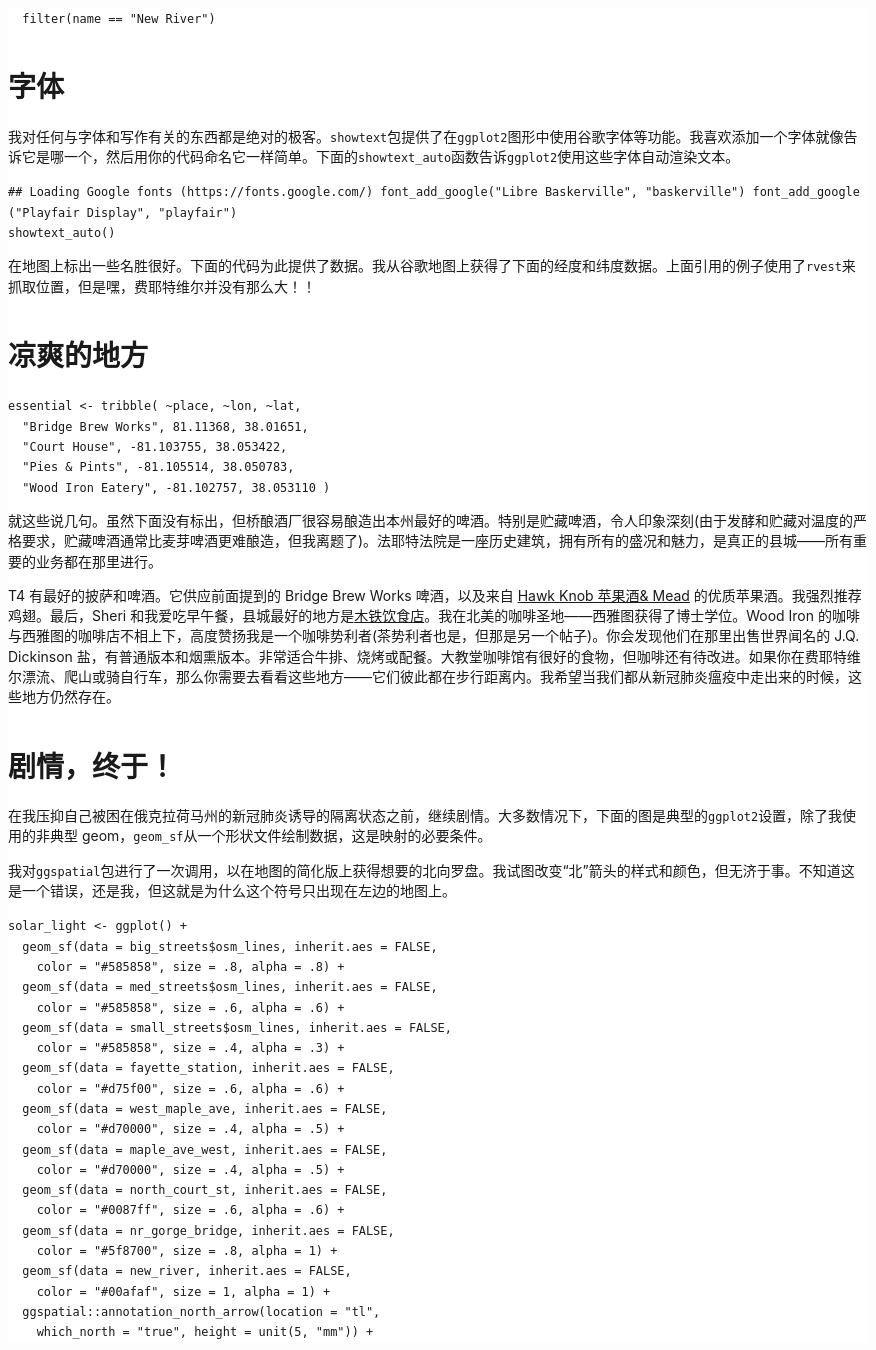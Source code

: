 ```
  filter(name == "New River")
```

# 字体

我对任何与字体和写作有关的东西都是绝对的极客。`showtext`包提供了在`ggplot2`图形中使用谷歌字体等功能。我喜欢添加一个字体就像告诉它是哪一个，然后用你的代码命名它一样简单。下面的`showtext_auto`函数告诉`ggplot2`使用这些字体自动渲染文本。

```
## Loading Google fonts (https://fonts.google.com/) font_add_google("Libre Baskerville", "baskerville") font_add_google("Playfair Display", "playfair") 
showtext_auto()
```

在地图上标出一些名胜很好。下面的代码为此提供了数据。我从谷歌地图上获得了下面的经度和纬度数据。上面引用的例子使用了`rvest`来抓取位置，但是嘿，费耶特维尔并没有那么大！！

# 凉爽的地方

```
essential <- tribble( ~place, ~lon, ~lat, 
  "Bridge Brew Works", 81.11368, 38.01651, 
  "Court House", -81.103755, 38.053422, 
  "Pies & Pints", -81.105514, 38.050783, 
  "Wood Iron Eatery", -81.102757, 38.053110 )
```

就这些说几句。虽然下面没有标出，但桥酿酒厂很容易酿造出本州最好的啤酒。特别是贮藏啤酒，令人印象深刻(由于发酵和贮藏对温度的严格要求，贮藏啤酒通常比麦芽啤酒更难酿造，但我离题了)。法耶特法院是一座历史建筑，拥有所有的盛况和魅力，是真正的县城——所有重要的业务都在那里进行。

T4 有最好的披萨和啤酒。它供应前面提到的 Bridge Brew Works 啤酒，以及来自 [Hawk Knob 苹果酒& Mead](https://www.hawkknob.com) 的优质苹果酒。我强烈推荐鸡翅。最后，Sheri 和我爱吃早午餐，县城最好的地方是[木铁饮食店](https://www.woodironeatery.com)。我在北美的咖啡圣地——西雅图获得了博士学位。Wood Iron 的咖啡与西雅图的咖啡店不相上下，高度赞扬我是一个咖啡势利者(茶势利者也是，但那是另一个帖子)。你会发现他们在那里出售世界闻名的 J.Q. Dickinson 盐，有普通版本和烟熏版本。非常适合牛排、烧烤或配餐。大教堂咖啡馆有很好的食物，但咖啡还有待改进。如果你在费耶特维尔漂流、爬山或骑自行车，那么你需要去看看这些地方——它们彼此都在步行距离内。我希望当我们都从新冠肺炎瘟疫中走出来的时候，这些地方仍然存在。

# 剧情，终于！

在我压抑自己被困在俄克拉荷马州的新冠肺炎诱导的隔离状态之前，继续剧情。大多数情况下，下面的图是典型的`ggplot2`设置，除了我使用的非典型 geom，`geom_sf`从一个形状文件绘制数据，这是映射的必要条件。

我对`ggspatial`包进行了一次调用，以在地图的简化版上获得想要的北向罗盘。我试图改变“北”箭头的样式和颜色，但无济于事。不知道这是一个错误，还是我，但这就是为什么这个符号只出现在左边的地图上。

```
solar_light <- ggplot() + 
  geom_sf(data = big_streets$osm_lines, inherit.aes = FALSE, 
    color = "#585858", size = .8, alpha = .8) + 
  geom_sf(data = med_streets$osm_lines, inherit.aes = FALSE, 
    color = "#585858", size = .6, alpha = .6) + 
  geom_sf(data = small_streets$osm_lines, inherit.aes = FALSE, 
    color = "#585858", size = .4, alpha = .3) + 
  geom_sf(data = fayette_station, inherit.aes = FALSE, 
    color = "#d75f00", size = .6, alpha = .6) + 
  geom_sf(data = west_maple_ave, inherit.aes = FALSE, 
    color = "#d70000", size = .4, alpha = .5) + 
  geom_sf(data = maple_ave_west, inherit.aes = FALSE, 
    color = "#d70000", size = .4, alpha = .5) + 
  geom_sf(data = north_court_st, inherit.aes = FALSE, 
    color = "#0087ff", size = .6, alpha = .6) + 
  geom_sf(data = nr_gorge_bridge, inherit.aes = FALSE, 
    color = "#5f8700", size = .8, alpha = 1) + 
  geom_sf(data = new_river, inherit.aes = FALSE, 
    color = "#00afaf", size = 1, alpha = 1) +
  ggspatial::annotation_north_arrow(location = "tl", 
    which_north = "true", height = unit(5, "mm")) + 
```